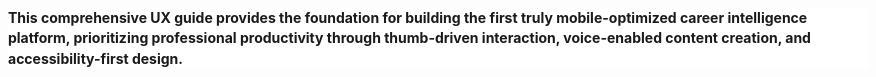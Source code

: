 
**This comprehensive UX guide provides the foundation for building the first truly mobile-optimized career intelligence platform, prioritizing professional productivity through thumb-driven interaction, voice-enabled content creation, and accessibility-first design.**
